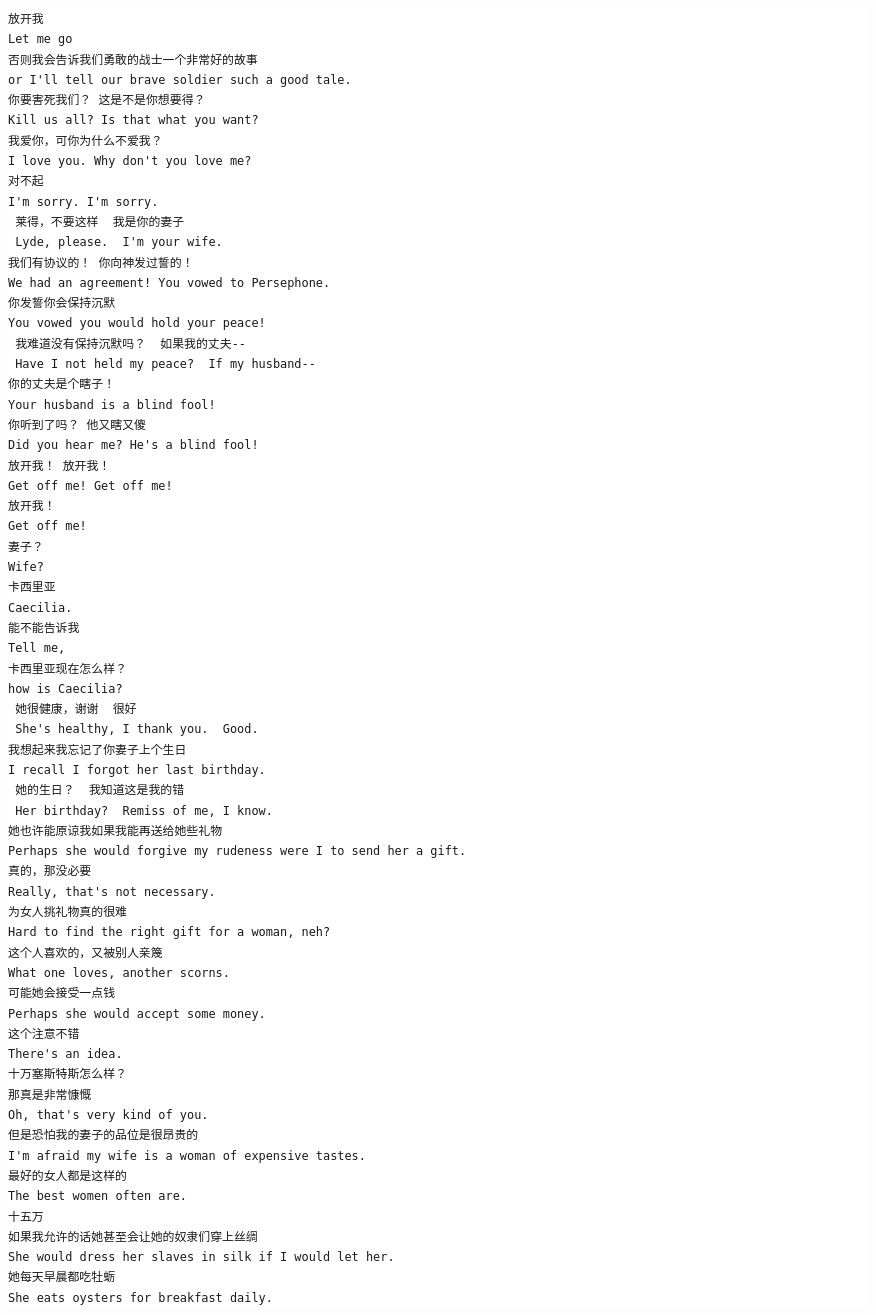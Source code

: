 	放开我
	Let me go
	否则我会告诉我们勇敢的战士一个非常好的故事
	or I'll tell our brave soldier such a good tale.
	你要害死我们？ 这是不是你想要得？
	Kill us all? Is that what you want?
	我爱你，可你为什么不爱我？
	I love you. Why don't you love me?
	对不起
	I'm sorry. I'm sorry.
	 莱得，不要这样  我是你的妻子
	 Lyde, please.  I'm your wife.
	我们有协议的！ 你向神发过誓的！
	We had an agreement! You vowed to Persephone.
	你发誓你会保持沉默
	You vowed you would hold your peace!
	 我难道没有保持沉默吗？  如果我的丈夫--
	 Have I not held my peace?  If my husband--
	你的丈夫是个瞎子！
	Your husband is a blind fool!
	你听到了吗？ 他又瞎又傻
	Did you hear me? He's a blind fool!
	放开我！ 放开我！
	Get off me! Get off me!
	放开我！
	Get off me!
	妻子？
	Wife?
	卡西里亚
	Caecilia.
	能不能告诉我
	Tell me,
	卡西里亚现在怎么样？
	how is Caecilia?
	 她很健康，谢谢  很好
	 She's healthy, I thank you.  Good.
	我想起来我忘记了你妻子上个生日
	I recall I forgot her last birthday.
	 她的生日？  我知道这是我的错
	 Her birthday?  Remiss of me, I know.
	她也许能原谅我如果我能再送给她些礼物
	Perhaps she would forgive my rudeness were I to send her a gift.
	真的，那没必要
	Really, that's not necessary.
	为女人挑礼物真的很难
	Hard to find the right gift for a woman, neh?
	这个人喜欢的，又被别人亲篾
	What one loves, another scorns.
	可能她会接受一点钱
	Perhaps she would accept some money.
	这个注意不错
	There's an idea.
	十万塞斯特斯怎么样？
	那真是非常慷慨
	Oh, that's very kind of you.
	但是恐怕我的妻子的品位是很昂贵的
	I'm afraid my wife is a woman of expensive tastes.
	最好的女人都是这样的
	The best women often are.
	十五万
	如果我允许的话她甚至会让她的奴隶们穿上丝绸
	She would dress her slaves in silk if I would let her.
	她每天早晨都吃牡蛎
	She eats oysters for breakfast daily.